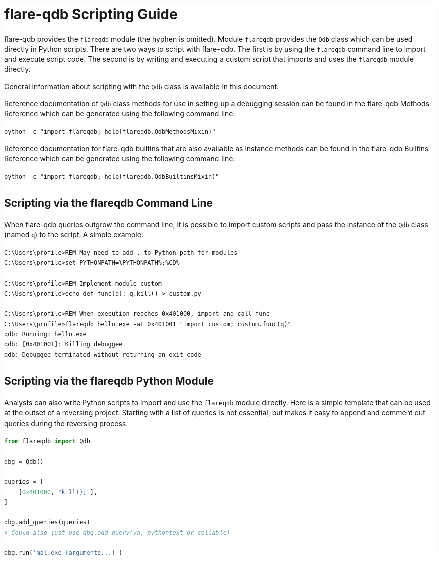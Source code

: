 # flare-qdb Scripting Guide

flare-qdb provides the `flareqdb` module (the hyphen is omitted). Module
`flareqdb` provides the `Qdb` class which can be used directly in Python
scripts.  There are two ways to script with flare-qdb. The first is by using
the `flareqdb` command line to import and execute script code. The second is by
writing and executing a custom script that imports and uses the `flareqdb`
module directly.

General information about scripting with the `Qdb` class is available in this
document.

Reference documentation of `Qdb` class methods for use in setting up a
debugging session can be found in the [flare-qdb Methods
Reference](qdb_methods.txt) which can be generated using the following command
line:

	python -c "import flareqdb; help(flareqdb.QdbMethodsMixin)"

Reference documentation for flare-qdb builtins that are also available as
instance methods can be found in the [flare-qdb Builtins
Reference](qdb_builtins.txt) which can be generated using the following command
line:

	python -c "import flareqdb; help(flareqdb.QdbBuiltinsMixin)"

## Scripting via the flareqdb Command Line

When flare-qdb queries outgrow the command line, it is possible to import
custom scripts and pass the instance of the `Qdb` class (named `q`) to the
script. A simple example:

    C:\Users\profile>REM May need to add . to Python path for modules
    C:\Users\profile>set PYTHONPATH=%PYTHONPATH%;%CD%

    C:\Users\profile>REM Implement module custom
    C:\Users\profile>echo def func(q): q.kill() > custom.py

    C:\Users\profile>REM When execution reaches 0x401000, import and call func
    C:\Users\profile>flareqdb hello.exe -at 0x401001 "import custom; custom.func(q)"
    qdb: Running: hello.exe
    qdb: [0x401001]: Killing debuggee
	qdb: Debuggee terminated without returning an exit code

## Scripting via the flareqdb Python Module

Analysts can also write Python scripts to import and use the `flareqdb` module
directly. Here is a simple template that can be used at the outset of a
reversing project. Starting with a list of queries is not essential, but makes
it easy to append and comment out queries during the reversing process.

```python
from flareqdb import Qdb

dbg = Qdb()

queries = [
    [0x401000, "kill();"],
]

dbg.add_queries(queries)
# Could also just use dbg.add_query(va, pythontext_or_callable)

dbg.run('mal.exe [arguments...]')
```
